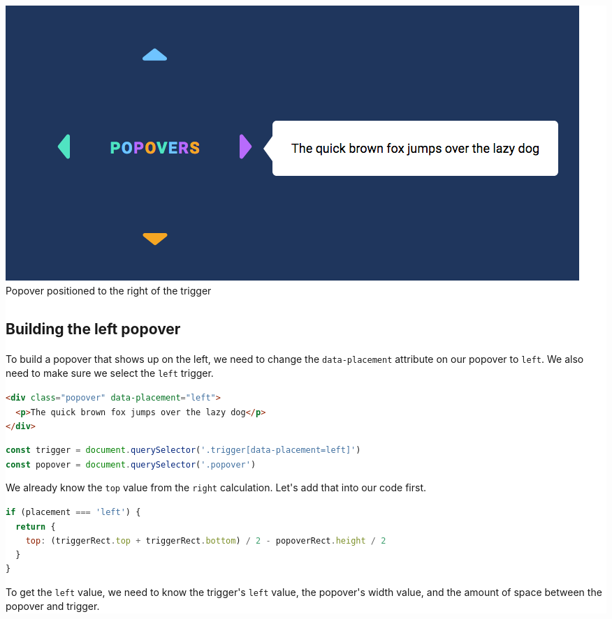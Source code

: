   <img src="../../images/components/popover/base/pos-right-ready.png" alt="Popover positioned to the right of the trigger">
  <figcaption>Popover positioned to the right of the trigger</figcaption>
</figure>

## Building the left popover

To build a popover that shows up on the left, we need to change the `data-placement` attribute on our popover to `left`. We also need to make sure we select the `left` trigger.

```html
<div class="popover" data-placement="left">
  <p>The quick brown fox jumps over the lazy dog</p>
</div>
```

```js
const trigger = document.querySelector('.trigger[data-placement=left]')
const popover = document.querySelector('.popover')
```

We already know the `top` value from the `right` calculation. Let's add that into our code first.

```js
if (placement === 'left') {
  return {
    top: (triggerRect.top + triggerRect.bottom) / 2 - popoverRect.height / 2
  }
}
```

To get the `left` value, we need to know the trigger's `left` value, the popover's width value, and the amount of space between the popover and trigger.

<figure>